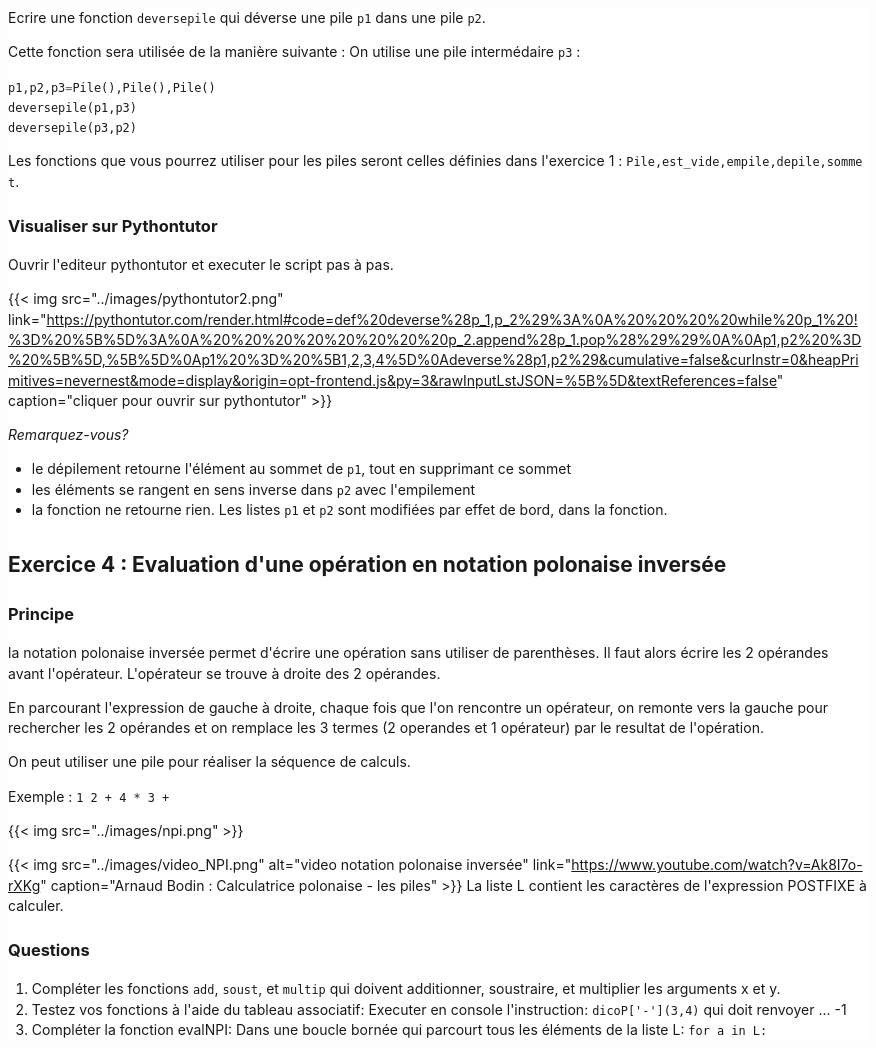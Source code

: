 Ecrire une fonction `deversepile` qui déverse une pile `p1` dans une pile `p2`.

Cette fonction sera utilisée de la manière suivante : On utilise une pile intermédaire `p3` : 

```python
p1,p2,p3=Pile(),Pile(),Pile()
deversepile(p1,p3)
deversepile(p3,p2)
```

Les fonctions que vous pourrez utiliser pour les piles seront celles définies dans l'exercice 1 : `Pile,est_vide,empile,depile,sommet`.

### Visualiser sur Pythontutor
Ouvrir l'editeur pythontutor et executer le script pas à pas. 

{{< img src="../images/pythontutor2.png" link="https://pythontutor.com/render.html#code=def%20deverse%28p_1,p_2%29%3A%0A%20%20%20%20while%20p_1%20!%3D%20%5B%5D%3A%0A%20%20%20%20%20%20%20%20p_2.append%28p_1.pop%28%29%29%0A%0Ap1,p2%20%3D%20%5B%5D,%5B%5D%0Ap1%20%3D%20%5B1,2,3,4%5D%0Adeverse%28p1,p2%29&cumulative=false&curInstr=0&heapPrimitives=nevernest&mode=display&origin=opt-frontend.js&py=3&rawInputLstJSON=%5B%5D&textReferences=false" caption="cliquer pour ouvrir sur pythontutor" >}}

*Remarquez-vous?*

* le dépilement retourne l'élément au sommet de `p1`, tout en supprimant ce sommet
* les éléments se rangent en sens inverse dans `p2` avec l'empilement
* la fonction ne retourne rien. Les listes `p1` et `p2` sont modifiées par effet de bord, dans la fonction.



## Exercice 4 : Evaluation d'une opération en notation polonaise inversée
### Principe 
la notation polonaise inversée permet d'écrire une opération sans utiliser de parenthèses. Il faut alors écrire les 2 opérandes avant l'opérateur. L'opérateur se trouve à droite des 2 opérandes.

En parcourant l'expression de gauche à droite, chaque fois que l'on rencontre un opérateur, on remonte vers la gauche pour rechercher les 2 opérandes et on remplace les 3 termes (2 operandes et 1 opérateur) par le resultat de l'opération.

On peut utiliser une pile pour réaliser la séquence de calculs.

Exemple : `1 2 + 4 * 3 +`

{{< img src="../images/npi.png" >}}

{{< img src="../images/video_NPI.png" alt="video notation polonaise inversée" link="https://www.youtube.com/watch?v=Ak8I7o-rXKg" caption="Arnaud Bodin : Calculatrice polonaise - les piles" >}}
La liste L contient les caractères de l'expression POSTFIXE à calculer.

### Questions

1. Compléter les fonctions `add`, `soust`, et `multip` qui doivent additionner, soustraire, et multiplier les arguments x et y.
2. Testez vos fonctions à l'aide du tableau associatif: Executer en console l'instruction: `dicoP['-'](3,4)` qui doit renvoyer ... -1
3. Compléter la fonction evalNPI: Dans une boucle bornée qui parcourt tous les éléments de la liste L: `for a in L:`
